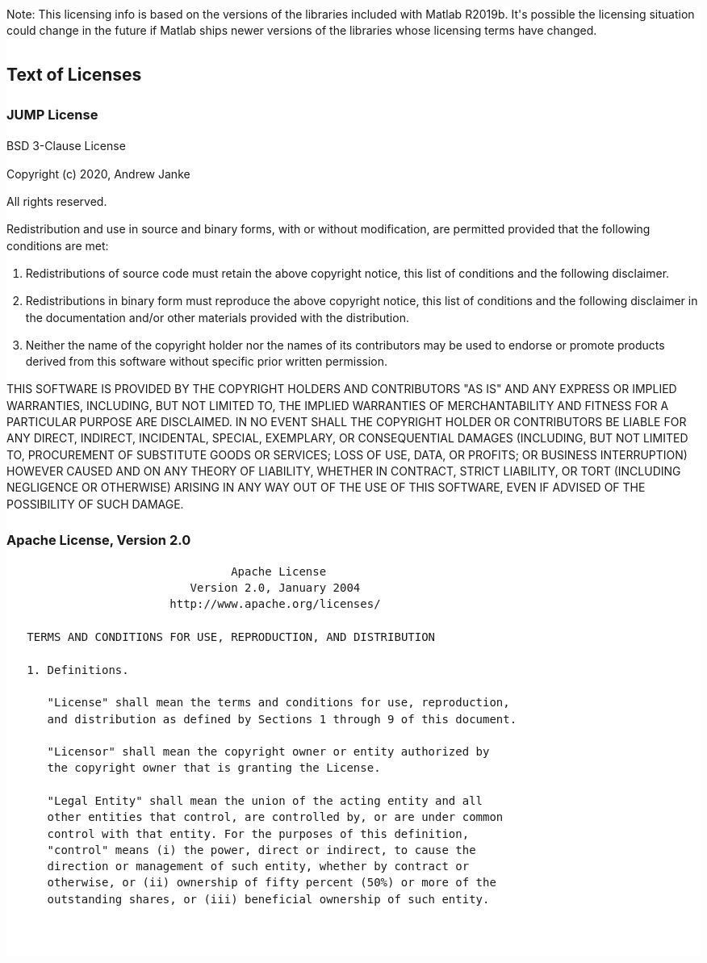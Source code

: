 Note: This licensing info is based on the versions of the libraries included with Matlab R2019b. It's possible the licensing situation could change in the future if Matlab ships newer versions of the libraries whose licensing terms have changed.

## Text of Licenses

### JUMP License

BSD 3-Clause License

Copyright (c) 2020, Andrew Janke

All rights reserved.

Redistribution and use in source and binary forms, with or without modification, are permitted provided that the following conditions are met:

1. Redistributions of source code must retain the above copyright notice, this list of conditions and the following disclaimer.

2. Redistributions in binary form must reproduce the above copyright notice, this list of conditions and the following disclaimer in the documentation and/or other materials provided with the distribution.

3. Neither the name of the copyright holder nor the names of its contributors may be used to endorse or promote products derived from this software without specific prior written permission.

THIS SOFTWARE IS PROVIDED BY THE COPYRIGHT HOLDERS AND CONTRIBUTORS "AS IS" AND ANY EXPRESS OR IMPLIED WARRANTIES, INCLUDING, BUT NOT LIMITED TO, THE IMPLIED WARRANTIES OF MERCHANTABILITY AND FITNESS FOR A PARTICULAR PURPOSE ARE DISCLAIMED. IN NO EVENT SHALL THE COPYRIGHT HOLDER OR CONTRIBUTORS BE LIABLE FOR ANY DIRECT, INDIRECT, INCIDENTAL, SPECIAL, EXEMPLARY, OR CONSEQUENTIAL DAMAGES (INCLUDING, BUT NOT LIMITED TO, PROCUREMENT OF SUBSTITUTE GOODS OR SERVICES; LOSS OF USE, DATA, OR PROFITS; OR BUSINESS INTERRUPTION) HOWEVER CAUSED AND ON ANY THEORY OF LIABILITY, WHETHER IN CONTRACT, STRICT LIABILITY, OR TORT (INCLUDING NEGLIGENCE OR OTHERWISE) ARISING IN ANY WAY OUT OF THE USE OF THIS SOFTWARE, EVEN IF ADVISED OF THE POSSIBILITY OF SUCH DAMAGE.

### Apache License, Version 2.0

<pre>
                                 Apache License
                           Version 2.0, January 2004
                        http://www.apache.org/licenses/

   TERMS AND CONDITIONS FOR USE, REPRODUCTION, AND DISTRIBUTION

   1. Definitions.

      "License" shall mean the terms and conditions for use, reproduction,
      and distribution as defined by Sections 1 through 9 of this document.

      "Licensor" shall mean the copyright owner or entity authorized by
      the copyright owner that is granting the License.

      "Legal Entity" shall mean the union of the acting entity and all
      other entities that control, are controlled by, or are under common
      control with that entity. For the purposes of this definition,
      "control" means (i) the power, direct or indirect, to cause the
      direction or management of such entity, whether by contract or
      otherwise, or (ii) ownership of fifty percent (50%) or more of the
      outstanding shares, or (iii) beneficial ownership of such entity.
